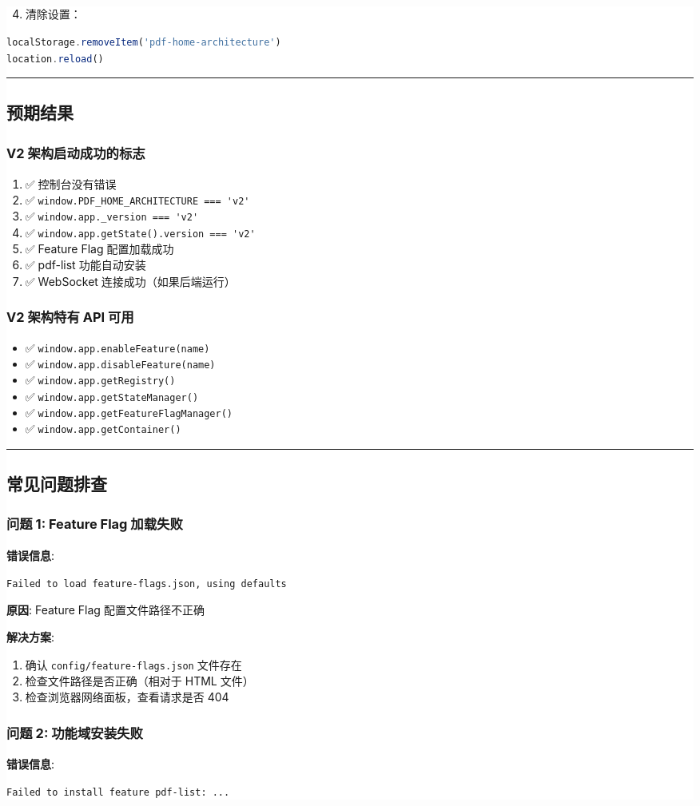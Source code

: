 4. 清除设置：
```javascript
localStorage.removeItem('pdf-home-architecture')
location.reload()
```

---

## 预期结果

### V2 架构启动成功的标志

1. ✅ 控制台没有错误
2. ✅ `window.PDF_HOME_ARCHITECTURE === 'v2'`
3. ✅ `window.app._version === 'v2'`
4. ✅ `window.app.getState().version === 'v2'`
5. ✅ Feature Flag 配置加载成功
6. ✅ pdf-list 功能自动安装
7. ✅ WebSocket 连接成功（如果后端运行）

### V2 架构特有 API 可用

- ✅ `window.app.enableFeature(name)`
- ✅ `window.app.disableFeature(name)`
- ✅ `window.app.getRegistry()`
- ✅ `window.app.getStateManager()`
- ✅ `window.app.getFeatureFlagManager()`
- ✅ `window.app.getContainer()`

---

## 常见问题排查

### 问题 1: Feature Flag 加载失败

**错误信息**:
```
Failed to load feature-flags.json, using defaults
```

**原因**: Feature Flag 配置文件路径不正确

**解决方案**:
1. 确认 `config/feature-flags.json` 文件存在
2. 检查文件路径是否正确（相对于 HTML 文件）
3. 检查浏览器网络面板，查看请求是否 404

### 问题 2: 功能域安装失败

**错误信息**:
```
Failed to install feature pdf-list: ...
```
